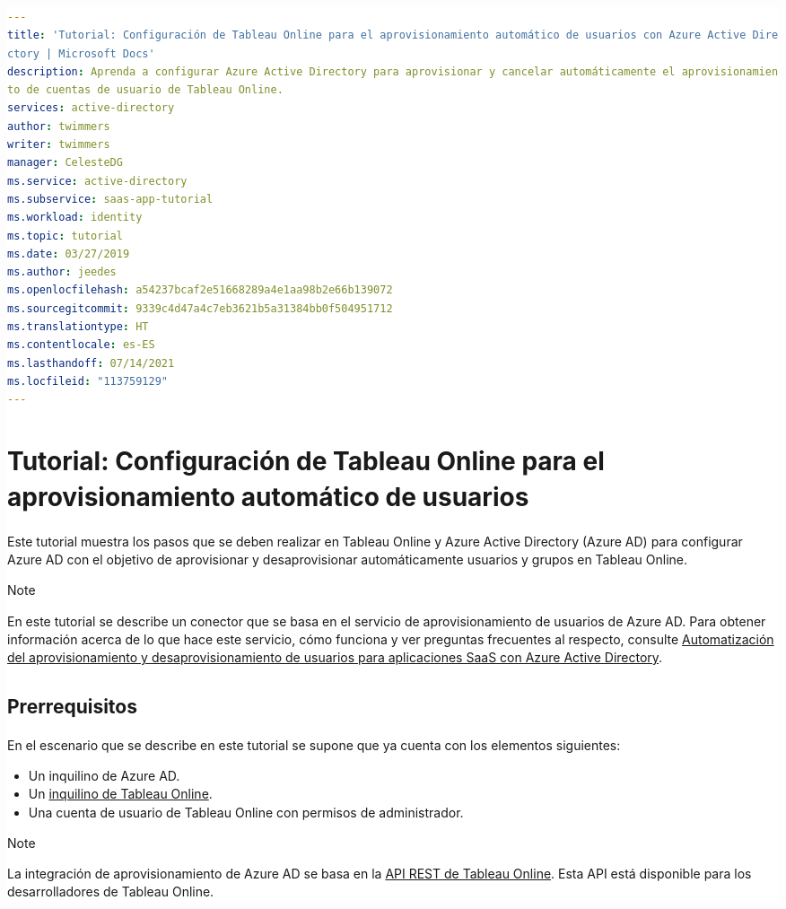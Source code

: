 ```yaml
---
title: 'Tutorial: Configuración de Tableau Online para el aprovisionamiento automático de usuarios con Azure Active Directory | Microsoft Docs'
description: Aprenda a configurar Azure Active Directory para aprovisionar y cancelar automáticamente el aprovisionamiento de cuentas de usuario de Tableau Online.
services: active-directory
author: twimmers
writer: twimmers
manager: CelesteDG
ms.service: active-directory
ms.subservice: saas-app-tutorial
ms.workload: identity
ms.topic: tutorial
ms.date: 03/27/2019
ms.author: jeedes
ms.openlocfilehash: a54237bcaf2e51668289a4e1aa98b2e66b139072
ms.sourcegitcommit: 9339c4d47a4c7eb3621b5a31384bb0f504951712
ms.translationtype: HT
ms.contentlocale: es-ES
ms.lasthandoff: 07/14/2021
ms.locfileid: "113759129"
---
```

# <a name="tutorial-configure-tableau-online-for-automatic-user-provisioning"></a>Tutorial: Configuración de Tableau Online para el aprovisionamiento automático de usuarios

Este tutorial muestra los pasos que se deben realizar en Tableau Online y Azure Active Directory (Azure AD) para configurar Azure AD con el objetivo de aprovisionar y desaprovisionar automáticamente usuarios y grupos en Tableau Online.

> [!NOTE]
> En este tutorial se describe un conector que se basa en el servicio de aprovisionamiento de usuarios de Azure AD. Para obtener información acerca de lo que hace este servicio, cómo funciona y ver preguntas frecuentes al respecto, consulte [Automatización del aprovisionamiento y desaprovisionamiento de usuarios para aplicaciones SaaS con Azure Active Directory](../app-provisioning/user-provisioning.md).

## <a name="prerequisites"></a>Prerrequisitos

En el escenario que se describe en este tutorial se supone que ya cuenta con los elementos siguientes:

*   Un inquilino de Azure AD.
*   Un [inquilino de Tableau Online](https://www.tableau.com/).
*   Una cuenta de usuario de Tableau Online con permisos de administrador.

> [!NOTE]
> La integración de aprovisionamiento de Azure AD se basa en la [API REST de Tableau Online](https://onlinehelp.tableau.com/current/api/rest_api/en-us/help.htm). Esta API está disponible para los desarrolladores de Tableau Online.


[1]: ./media/tableau-online-provisioning-tutorial/tutorial_general_01.png
[2]: ./media/tableau-online-provisioning-tutorial/tutorial_general_02.png
[3]: ./media/tableau-online-provisioning-tutorial/tutorial_general_03.png